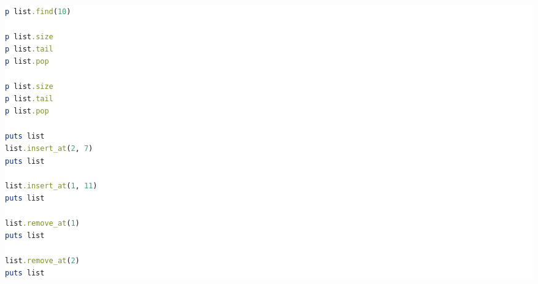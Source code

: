 ```ruby
p list.find(10)

p list.size
p list.tail
p list.pop

p list.size
p list.tail
p list.pop

puts list
list.insert_at(2, 7)
puts list

list.insert_at(1, 11)
puts list

list.remove_at(1)
puts list

list.remove_at(2)
puts list
```
